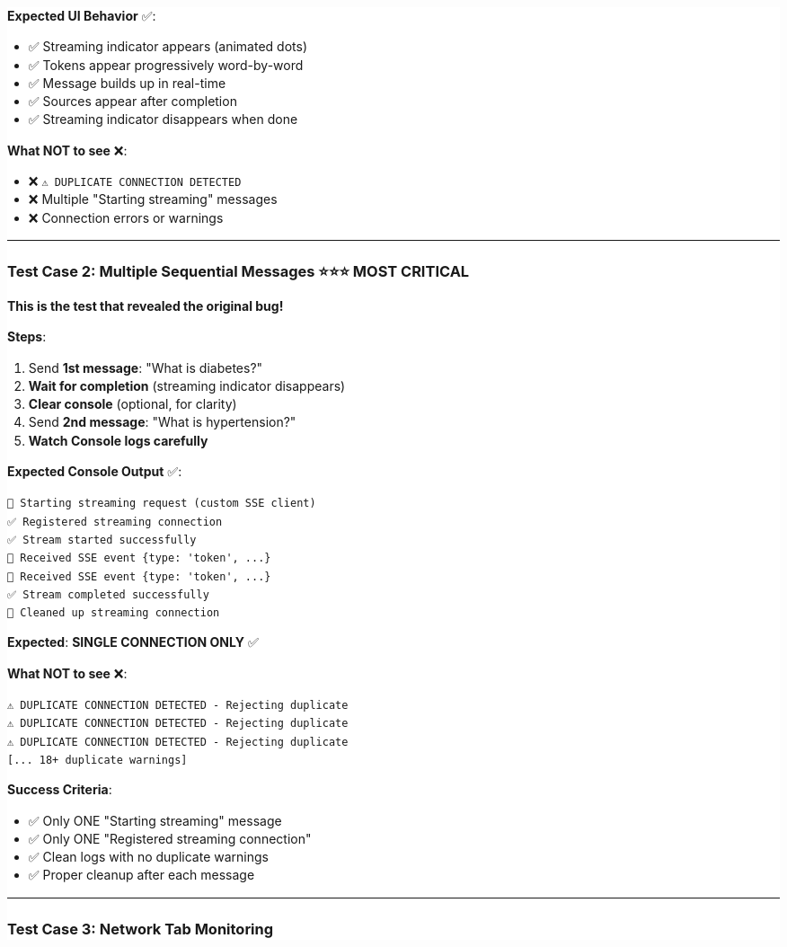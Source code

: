 **Expected UI Behavior** ✅:
- ✅ Streaming indicator appears (animated dots)
- ✅ Tokens appear progressively word-by-word
- ✅ Message builds up in real-time
- ✅ Sources appear after completion
- ✅ Streaming indicator disappears when done

**What NOT to see** ❌:
- ❌ `⚠️ DUPLICATE CONNECTION DETECTED`
- ❌ Multiple "Starting streaming" messages
- ❌ Connection errors or warnings

---

### Test Case 2: Multiple Sequential Messages ⭐⭐⭐ **MOST CRITICAL**

**This is the test that revealed the original bug!**

**Steps**:
1. Send **1st message**: "What is diabetes?"
2. **Wait for completion** (streaming indicator disappears)
3. **Clear console** (optional, for clarity)
4. Send **2nd message**: "What is hypertension?"
5. **Watch Console logs carefully**

**Expected Console Output** ✅:
```
🌊 Starting streaming request (custom SSE client)
✅ Registered streaming connection
✅ Stream started successfully
📩 Received SSE event {type: 'token', ...}
📩 Received SSE event {type: 'token', ...}
✅ Stream completed successfully
🧹 Cleaned up streaming connection
```

**Expected**: **SINGLE CONNECTION ONLY** ✅

**What NOT to see** ❌:
```
⚠️ DUPLICATE CONNECTION DETECTED - Rejecting duplicate
⚠️ DUPLICATE CONNECTION DETECTED - Rejecting duplicate
⚠️ DUPLICATE CONNECTION DETECTED - Rejecting duplicate
[... 18+ duplicate warnings]
```

**Success Criteria**:
- ✅ Only ONE "Starting streaming" message
- ✅ Only ONE "Registered streaming connection"
- ✅ Clean logs with no duplicate warnings
- ✅ Proper cleanup after each message

---

### Test Case 3: Network Tab Monitoring

